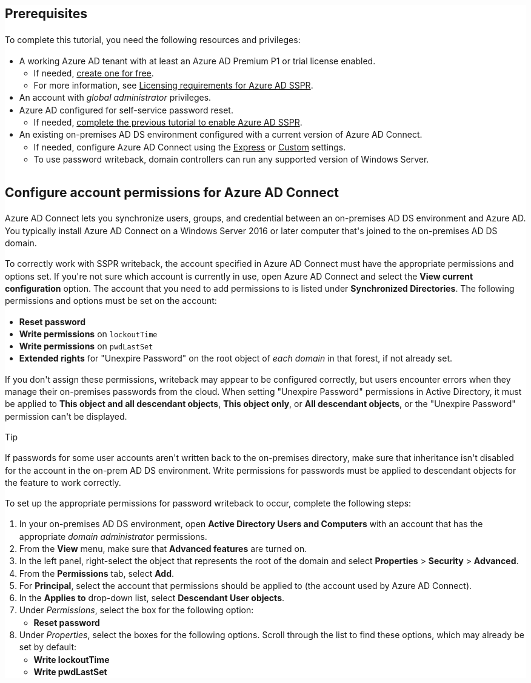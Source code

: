 ## Prerequisites

To complete this tutorial, you need the following resources and privileges:

* A working Azure AD tenant with at least an Azure AD Premium P1 or trial license enabled.
    * If needed, [create one for free](https://azure.microsoft.com/free/?WT.mc_id=A261C142F).
    * For more information, see [Licensing requirements for Azure AD SSPR](concept-sspr-licensing.md).
* An account with *global administrator* privileges.
* Azure AD configured for self-service password reset.
    * If needed, [complete the previous tutorial to enable Azure AD SSPR](tutorial-enable-sspr.md).
* An existing on-premises AD DS environment configured with a current version of Azure AD Connect.
    * If needed, configure Azure AD Connect using the [Express](../hybrid/how-to-connect-install-express.md) or [Custom](../hybrid/how-to-connect-install-custom.md) settings.
    * To use password writeback, domain controllers can run any supported version of Windows Server.

## Configure account permissions for Azure AD Connect

Azure AD Connect lets you synchronize users, groups, and credential between an on-premises AD DS environment and Azure AD. You typically install Azure AD Connect on a Windows Server 2016 or later computer that's joined to the on-premises AD DS domain.

To correctly work with SSPR writeback, the account specified in Azure AD Connect must have the appropriate permissions and options set. If you're not sure which account is currently in use, open Azure AD Connect and select the **View current configuration** option. The account that you need to add permissions to is listed under **Synchronized Directories**. The following permissions and options must be set on the account:

* **Reset password**
* **Write permissions** on `lockoutTime`
* **Write permissions** on `pwdLastSet`
* **Extended rights** for "Unexpire Password" on the root object of *each domain* in that forest, if not already set.

If you don't assign these permissions, writeback may appear to be configured correctly, but users encounter errors when they manage their on-premises passwords from the cloud. When setting "Unexpire Password" permissions in Active Directory, it must be applied to **This object and all descendant objects**, **This object only**, or **All descendant objects**, or the "Unexpire Password" permission can't be displayed.

> [!TIP]
>
> If passwords for some user accounts aren't written back to the on-premises directory, make sure that inheritance isn't disabled for the account in the on-prem AD DS environment. Write permissions for passwords must be applied to descendant objects for the feature to work correctly.

To set up the appropriate permissions for password writeback to occur, complete the following steps:

1. In your on-premises AD DS environment, open **Active Directory Users and Computers** with an account that has the appropriate *domain administrator* permissions.
1. From the **View** menu, make sure that **Advanced features** are turned on.
1. In the left panel, right-select the object that represents the root of the domain and select **Properties** > **Security** > **Advanced**.
1. From the **Permissions** tab, select **Add**.
1. For **Principal**, select the account that permissions should be applied to (the account used by Azure AD Connect).
1. In the **Applies to** drop-down list, select **Descendant User objects**.
1. Under *Permissions*, select the box for the following option:
    * **Reset password**
1. Under *Properties*, select the boxes for the following options. Scroll through the list to find these options, which may already be set by default:
    * **Write lockoutTime**
    * **Write pwdLastSet**
